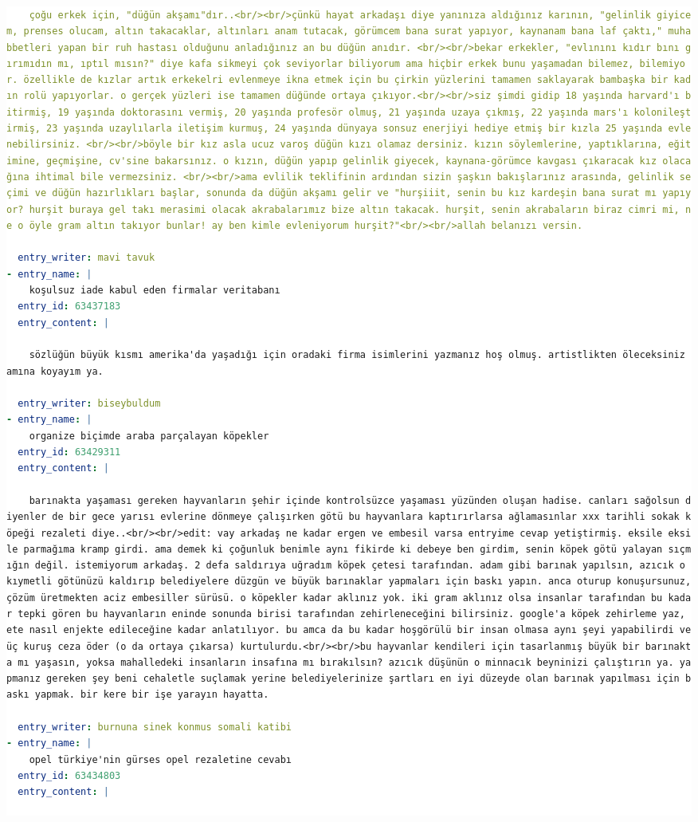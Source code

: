 ```yaml
    çoğu erkek için, "düğün akşamı"dır..<br/><br/>çünkü hayat arkadaşı diye yanınıza aldığınız karının, "gelinlik giyicem, prenses olucam, altın takacaklar, altınları anam tutacak, görümcem bana surat yapıyor, kaynanam bana laf çaktı," muhabbetleri yapan bir ruh hastası olduğunu anladığınız an bu düğün anıdır. <br/><br/>bekar erkekler, "evlınını kıdır bını gırımıdın mı, ıptıl mısın?" diye kafa sikmeyi çok seviyorlar biliyorum ama hiçbir erkek bunu yaşamadan bilemez, bilemiyor. özellikle de kızlar artık erkekelri evlenmeye ikna etmek için bu çirkin yüzlerini tamamen saklayarak bambaşka bir kadın rolü yapıyorlar. o gerçek yüzleri ise tamamen düğünde ortaya çıkıyor.<br/><br/>siz şimdi gidip 18 yaşında harvard'ı bitirmiş, 19 yaşında doktorasını vermiş, 20 yaşında profesör olmuş, 21 yaşında uzaya çıkmış, 22 yaşında mars'ı kolonileştirmiş, 23 yaşında uzaylılarla iletişim kurmuş, 24 yaşında dünyaya sonsuz enerjiyi hediye etmiş bir kızla 25 yaşında evlenebilirsiniz. <br/><br/>böyle bir kız asla ucuz varoş düğün kızı olamaz dersiniz. kızın söylemlerine, yaptıklarına, eğitimine, geçmişine, cv'sine bakarsınız. o kızın, düğün yapıp gelinlik giyecek, kaynana-görümce kavgası çıkaracak kız olacağına ihtimal bile vermezsiniz. <br/><br/>ama evlilik teklifinin ardından sizin şaşkın bakışlarınız arasında, gelinlik seçimi ve düğün hazırlıkları başlar, sonunda da düğün akşamı gelir ve "hurşiiit, senin bu kız kardeşin bana surat mı yapıyor? hurşit buraya gel takı merasimi olacak akrabalarımız bize altın takacak. hurşit, senin akrabaların biraz cimri mi, ne o öyle gram altın takıyor bunlar! ay ben kimle evleniyorum hurşit?"<br/><br/>allah belanızı versin.
   
  entry_writer: mavi tavuk
- entry_name: |
    koşulsuz iade kabul eden firmalar veritabanı
  entry_id: 63437183
  entry_content: |
    
    sözlüğün büyük kısmı amerika'da yaşadığı için oradaki firma isimlerini yazmanız hoş olmuş. artistlikten öleceksiniz amına koyayım ya.
    
  entry_writer: biseybuldum
- entry_name: |
    organize biçimde araba parçalayan köpekler
  entry_id: 63429311
  entry_content: |
    
    barınakta yaşaması gereken hayvanların şehir içinde kontrolsüzce yaşaması yüzünden oluşan hadise. canları sağolsun diyenler de bir gece yarısı evlerine dönmeye çalışırken götü bu hayvanlara kaptırırlarsa ağlamasınlar xxx tarihli sokak köpeği rezaleti diye..<br/><br/>edit: vay arkadaş ne kadar ergen ve embesil varsa entryime cevap yetiştirmiş. eksile eksile parmağıma kramp girdi. ama demek ki çoğunluk benimle aynı fikirde ki debeye ben girdim, senin köpek götü yalayan sıçmığın değil. istemiyorum arkadaş. 2 defa saldırıya uğradım köpek çetesi tarafından. adam gibi barınak yapılsın, azıcık o kıymetli götünüzü kaldırıp belediyelere düzgün ve büyük barınaklar yapmaları için baskı yapın. anca oturup konuşursunuz, çözüm üretmekten aciz embesiller sürüsü. o köpekler kadar aklınız yok. iki gram aklınız olsa insanlar tarafından bu kadar tepki gören bu hayvanların eninde sonunda birisi tarafından zehirleneceğini bilirsiniz. google'a köpek zehirleme yaz, ete nasıl enjekte edileceğine kadar anlatılıyor. bu amca da bu kadar hoşgörülü bir insan olmasa aynı şeyi yapabilirdi ve üç kuruş ceza öder (o da ortaya çıkarsa) kurtulurdu.<br/><br/>bu hayvanlar kendileri için tasarlanmış büyük bir barınakta mı yaşasın, yoksa mahalledeki insanların insafına mı bırakılsın? azıcık düşünün o minnacık beyninizi çalıştırın ya. yapmanız gereken şey beni cehaletle suçlamak yerine belediyelerinize şartları en iyi düzeyde olan barınak yapılması için baskı yapmak. bir kere bir işe yarayın hayatta.
   
  entry_writer: burnuna sinek konmus somali katibi
- entry_name: |
    opel türkiye'nin gürses opel rezaletine cevabı
  entry_id: 63434803
  entry_content: |
    
```